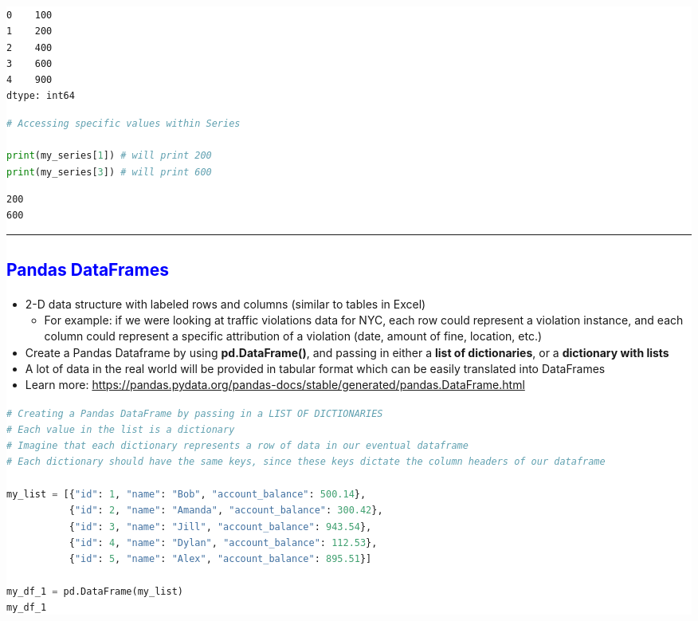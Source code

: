 


    0    100
    1    200
    2    400
    3    600
    4    900
    dtype: int64




```python
# Accessing specific values within Series

print(my_series[1]) # will print 200
print(my_series[3]) # will print 600
```

    200
    600


---
## <span style="color:blue">Pandas DataFrames</span>
- 2-D data structure with labeled rows and columns (similar to tables in Excel)
    - For example: if we were looking at traffic violations data for NYC, each row could represent a violation instance, and each column could represent a specific attribution of a violation (date, amount of fine, location, etc.)
- Create a Pandas Dataframe by using **pd.DataFrame()**, and passing in either a **list of dictionaries**, or a **dictionary with lists**
- A lot of data in the real world will be provided in tabular format which can be easily translated into DataFrames
- Learn more: https://pandas.pydata.org/pandas-docs/stable/generated/pandas.DataFrame.html


```python
# Creating a Pandas DataFrame by passing in a LIST OF DICTIONARIES
# Each value in the list is a dictionary
# Imagine that each dictionary represents a row of data in our eventual dataframe
# Each dictionary should have the same keys, since these keys dictate the column headers of our dataframe

my_list = [{"id": 1, "name": "Bob", "account_balance": 500.14},
           {"id": 2, "name": "Amanda", "account_balance": 300.42},
           {"id": 3, "name": "Jill", "account_balance": 943.54},
           {"id": 4, "name": "Dylan", "account_balance": 112.53},
           {"id": 5, "name": "Alex", "account_balance": 895.51}]

my_df_1 = pd.DataFrame(my_list)
my_df_1
```




<div>
<style scoped>
    .dataframe tbody tr th:only-of-type {
        vertical-align: middle;
    }

